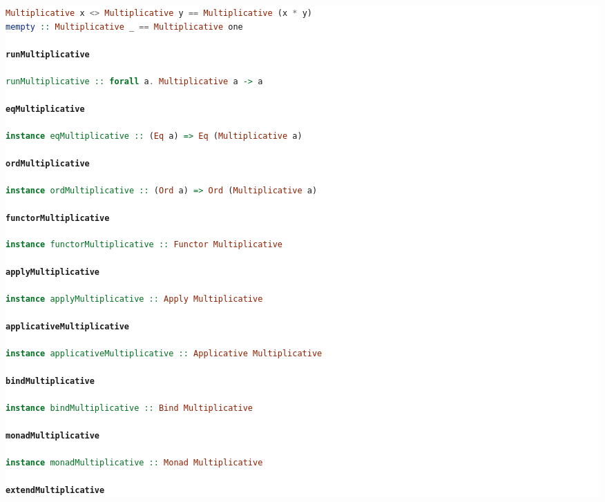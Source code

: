 ``` purescript
Multiplicative x <> Multiplicative y == Multiplicative (x * y)
mempty :: Multiplicative _ == Multiplicative one
```

#### `runMultiplicative`

``` purescript
runMultiplicative :: forall a. Multiplicative a -> a
```


#### `eqMultiplicative`

``` purescript
instance eqMultiplicative :: (Eq a) => Eq (Multiplicative a)
```


#### `ordMultiplicative`

``` purescript
instance ordMultiplicative :: (Ord a) => Ord (Multiplicative a)
```


#### `functorMultiplicative`

``` purescript
instance functorMultiplicative :: Functor Multiplicative
```


#### `applyMultiplicative`

``` purescript
instance applyMultiplicative :: Apply Multiplicative
```


#### `applicativeMultiplicative`

``` purescript
instance applicativeMultiplicative :: Applicative Multiplicative
```


#### `bindMultiplicative`

``` purescript
instance bindMultiplicative :: Bind Multiplicative
```


#### `monadMultiplicative`

``` purescript
instance monadMultiplicative :: Monad Multiplicative
```


#### `extendMultiplicative`
